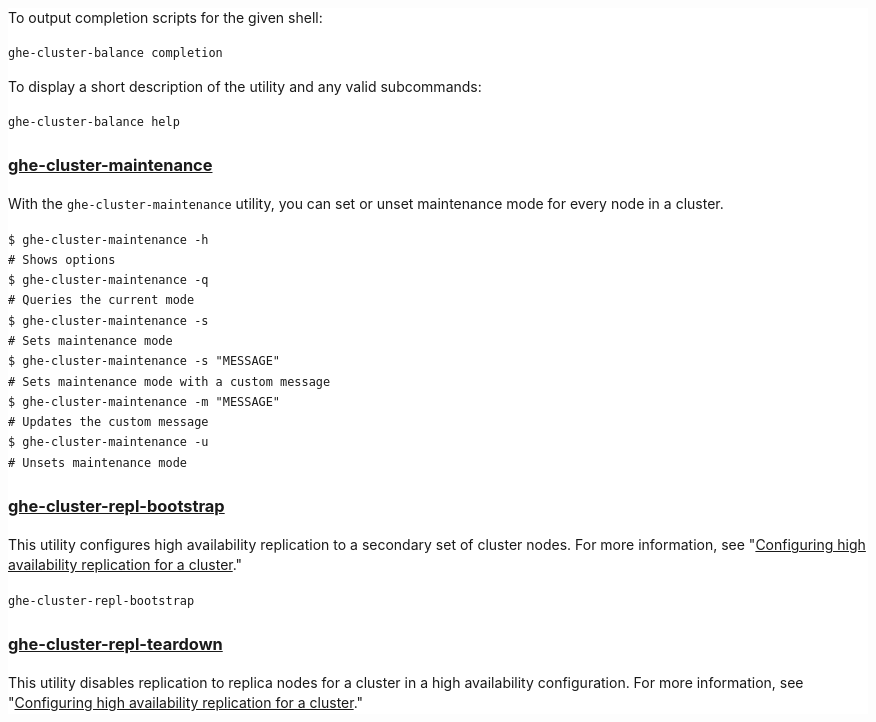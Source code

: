 To output completion scripts for the given shell:

```shell
ghe-cluster-balance completion
```

To display a short description of the utility and any valid subcommands:

```shell
ghe-cluster-balance help
```

### [ghe-cluster-maintenance](https://docs.github.com/en/enterprise-server@3.14/admin/administering-your-instance/administering-your-instance-from-the-command-line/command-line-utilities#ghe-cluster-maintenance)

With the `ghe-cluster-maintenance` utility, you can set or unset maintenance mode for every node in a cluster.

```shell
$ ghe-cluster-maintenance -h
# Shows options
$ ghe-cluster-maintenance -q
# Queries the current mode
$ ghe-cluster-maintenance -s
# Sets maintenance mode
$ ghe-cluster-maintenance -s "MESSAGE"
# Sets maintenance mode with a custom message
$ ghe-cluster-maintenance -m "MESSAGE"
# Updates the custom message
$ ghe-cluster-maintenance -u
# Unsets maintenance mode
```

### [ghe-cluster-repl-bootstrap](https://docs.github.com/en/enterprise-server@3.14/admin/administering-your-instance/administering-your-instance-from-the-command-line/command-line-utilities#ghe-cluster-repl-bootstrap)

This utility configures high availability replication to a secondary set of cluster nodes. For more information, see "[Configuring high availability replication for a cluster](https://docs.github.com/en/enterprise-server@3.14/admin/monitoring-and-managing-your-instance/configuring-clustering/configuring-high-availability-replication-for-a-cluster)."

```shell
ghe-cluster-repl-bootstrap
```

### [ghe-cluster-repl-teardown](https://docs.github.com/en/enterprise-server@3.14/admin/administering-your-instance/administering-your-instance-from-the-command-line/command-line-utilities#ghe-cluster-repl-teardown)

This utility disables replication to replica nodes for a cluster in a high availability configuration. For more information, see "[Configuring high availability replication for a cluster](https://docs.github.com/en/enterprise-server@3.14/admin/monitoring-and-managing-your-instance/configuring-clustering/configuring-high-availability-replication-for-a-cluster#disabling-high-availability-replication-for-a-cluster)."
